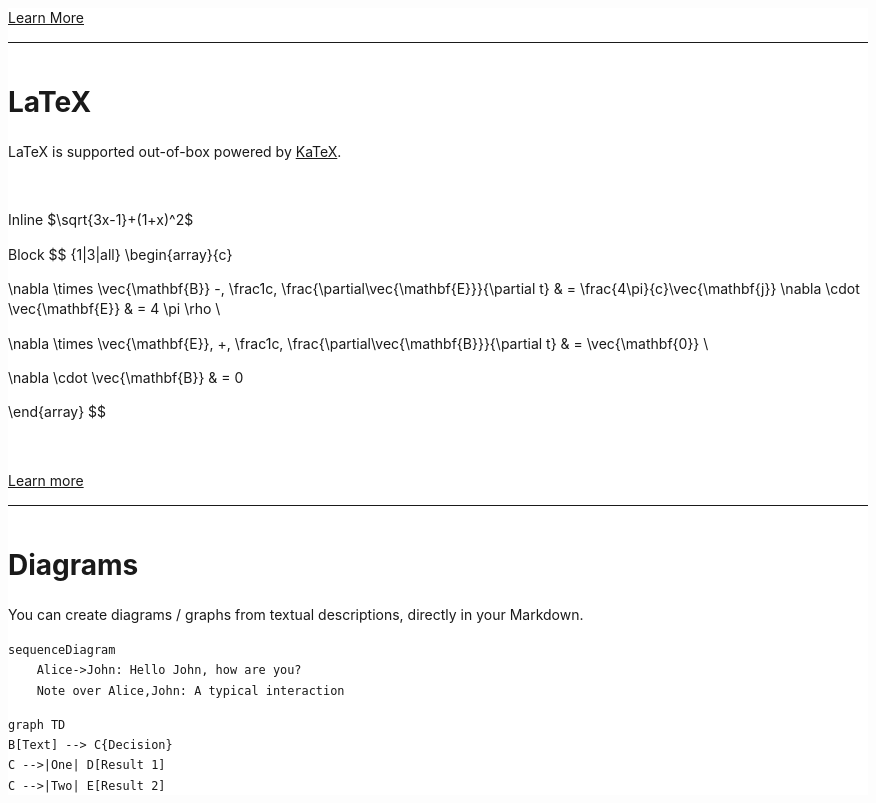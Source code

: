 <div
  v-motion
  :initial="{ x:35, y: 40, opacity: 0}"
  :enter="{ y: 0, opacity: 1, transition: { delay: 3500 } }">

[Learn More](https://sli.dev/guide/animations.html#motion)

</div>

---

# LaTeX

LaTeX is supported out-of-box powered by [KaTeX](https://katex.org/).

<br>

Inline $\sqrt{3x-1}+(1+x)^2$

Block
$$ {1|3|all}
\begin{array}{c}

\nabla \times \vec{\mathbf{B}} -\, \frac1c\, \frac{\partial\vec{\mathbf{E}}}{\partial t} &
= \frac{4\pi}{c}\vec{\mathbf{j}}    \nabla \cdot \vec{\mathbf{E}} & = 4 \pi \rho \\

\nabla \times \vec{\mathbf{E}}\, +\, \frac1c\, \frac{\partial\vec{\mathbf{B}}}{\partial t} & = \vec{\mathbf{0}} \\

\nabla \cdot \vec{\mathbf{B}} & = 0

\end{array}
$$

<br>

[Learn more](https://sli.dev/guide/syntax#latex)

---

# Diagrams

You can create diagrams / graphs from textual descriptions, directly in your Markdown.

<div class="grid grid-cols-4 gap-5 pt-4 -mb-6">

```mermaid {scale: 0.5, alt: 'A simple sequence diagram'}
sequenceDiagram
    Alice->John: Hello John, how are you?
    Note over Alice,John: A typical interaction
```

```mermaid {theme: 'neutral', scale: 0.8}
graph TD
B[Text] --> C{Decision}
C -->|One| D[Result 1]
C -->|Two| E[Result 2]
```


[^1]: [Learn More](https://sli.dev/guide/syntax.html#line-highlighting)